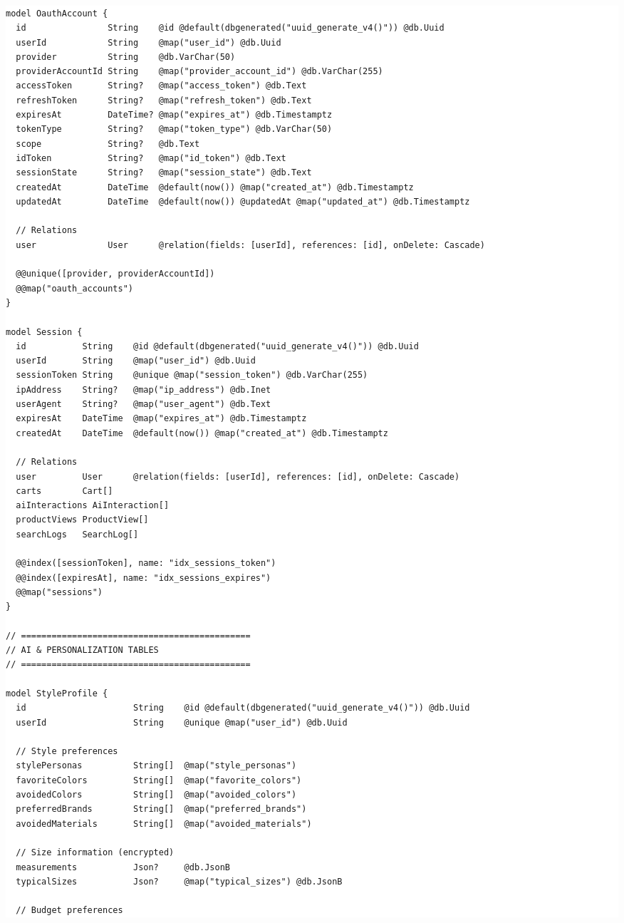 ```prisma
model OauthAccount {
  id                String    @id @default(dbgenerated("uuid_generate_v4()")) @db.Uuid
  userId            String    @map("user_id") @db.Uuid
  provider          String    @db.VarChar(50)
  providerAccountId String    @map("provider_account_id") @db.VarChar(255)
  accessToken       String?   @map("access_token") @db.Text
  refreshToken      String?   @map("refresh_token") @db.Text
  expiresAt         DateTime? @map("expires_at") @db.Timestamptz
  tokenType         String?   @map("token_type") @db.VarChar(50)
  scope             String?   @db.Text
  idToken           String?   @map("id_token") @db.Text
  sessionState      String?   @map("session_state") @db.Text
  createdAt         DateTime  @default(now()) @map("created_at") @db.Timestamptz
  updatedAt         DateTime  @default(now()) @updatedAt @map("updated_at") @db.Timestamptz
  
  // Relations
  user              User      @relation(fields: [userId], references: [id], onDelete: Cascade)
  
  @@unique([provider, providerAccountId])
  @@map("oauth_accounts")
}

model Session {
  id           String    @id @default(dbgenerated("uuid_generate_v4()")) @db.Uuid
  userId       String    @map("user_id") @db.Uuid
  sessionToken String    @unique @map("session_token") @db.VarChar(255)
  ipAddress    String?   @map("ip_address") @db.Inet
  userAgent    String?   @map("user_agent") @db.Text
  expiresAt    DateTime  @map("expires_at") @db.Timestamptz
  createdAt    DateTime  @default(now()) @map("created_at") @db.Timestamptz
  
  // Relations
  user         User      @relation(fields: [userId], references: [id], onDelete: Cascade)
  carts        Cart[]
  aiInteractions AiInteraction[]
  productViews ProductView[]
  searchLogs   SearchLog[]
  
  @@index([sessionToken], name: "idx_sessions_token")
  @@index([expiresAt], name: "idx_sessions_expires")
  @@map("sessions")
}

// =============================================
// AI & PERSONALIZATION TABLES
// =============================================

model StyleProfile {
  id                     String    @id @default(dbgenerated("uuid_generate_v4()")) @db.Uuid
  userId                 String    @unique @map("user_id") @db.Uuid
  
  // Style preferences
  stylePersonas          String[]  @map("style_personas")
  favoriteColors         String[]  @map("favorite_colors")
  avoidedColors          String[]  @map("avoided_colors")
  preferredBrands        String[]  @map("preferred_brands")
  avoidedMaterials       String[]  @map("avoided_materials")
  
  // Size information (encrypted)
  measurements           Json?     @db.JsonB
  typicalSizes           Json?     @map("typical_sizes") @db.JsonB
  
  // Budget preferences
```